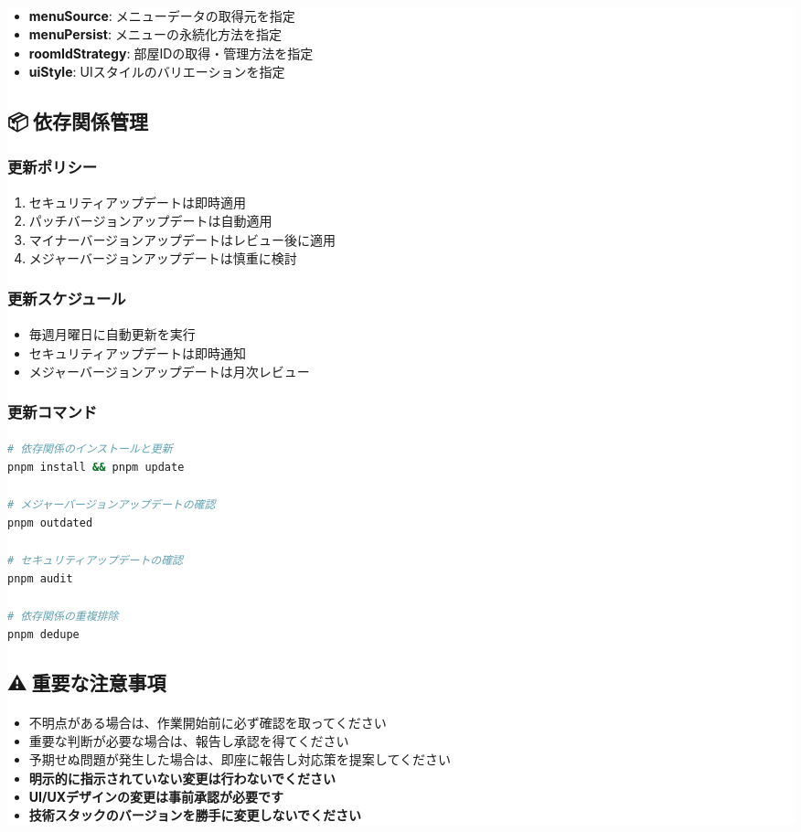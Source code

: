 - **menuSource**: メニューデータの取得元を指定
- **menuPersist**: メニューの永続化方法を指定
- **roomIdStrategy**: 部屋IDの取得・管理方法を指定
- **uiStyle**: UIスタイルのバリエーションを指定

## 📦 依存関係管理

### 更新ポリシー
1. セキュリティアップデートは即時適用
2. パッチバージョンアップデートは自動適用
3. マイナーバージョンアップデートはレビュー後に適用
4. メジャーバージョンアップデートは慎重に検討

### 更新スケジュール
- 毎週月曜日に自動更新を実行
- セキュリティアップデートは即時通知
- メジャーバージョンアップデートは月次レビュー

### 更新コマンド
```bash
# 依存関係のインストールと更新
pnpm install && pnpm update

# メジャーバージョンアップデートの確認
pnpm outdated

# セキュリティアップデートの確認
pnpm audit

# 依存関係の重複排除
pnpm dedupe
```

## ⚠️ 重要な注意事項

- 不明点がある場合は、作業開始前に必ず確認を取ってください
- 重要な判断が必要な場合は、報告し承認を得てください
- 予期せぬ問題が発生した場合は、即座に報告し対応策を提案してください
- **明示的に指示されていない変更は行わないでください**
- **UI/UXデザインの変更は事前承認が必要です**
- **技術スタックのバージョンを勝手に変更しないでください**